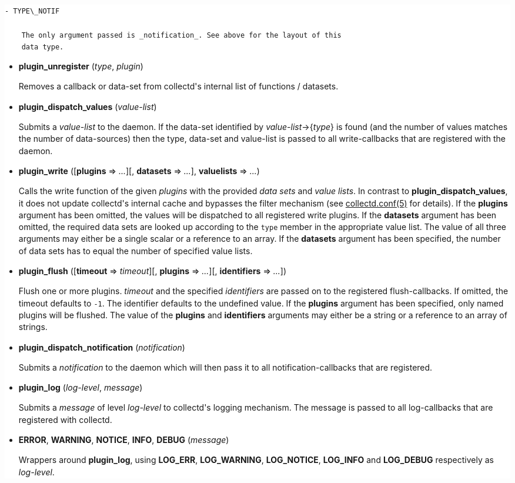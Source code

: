    - TYPE\_NOTIF

        The only argument passed is _notification_. See above for the layout of this
        data type.

- **plugin\_unregister** (_type_, _plugin_)

    Removes a callback or data-set from collectd's internal list of
    functions / datasets.

- **plugin\_dispatch\_values** (_value-list_)

    Submits a _value-list_ to the daemon. If the data-set identified by
    _value-list_->&#123;_type_&#125;
    is found (and the number of values matches the number of data-sources) then the
    type, data-set and value-list is passed to all write-callbacks that are
    registered with the daemon.

- **plugin\_write** (\[**plugins** => _..._\]\[, **datasets** => _..._\],
**valuelists** => _..._)

    Calls the write function of the given _plugins_ with the provided _data
    sets_ and _value lists_. In contrast to **plugin\_dispatch\_values**, it does
    not update collectd's internal cache and bypasses the filter mechanism (see
    [collectd.conf(5)](http://man.he.net/man5/collectd.conf) for details). If the **plugins** argument has been omitted,
    the values will be dispatched to all registered write plugins. If the
    **datasets** argument has been omitted, the required data sets are looked up
    according to the `type` member in the appropriate value list. The value of
    all three arguments may either be a single scalar or a reference to an array.
    If the **datasets** argument has been specified, the number of data sets has to
    equal the number of specified value lists.

- **plugin\_flush** (\[**timeout** => _timeout_\]\[, **plugins** => _..._\]\[,
**identifiers** => _..._\])

    Flush one or more plugins. _timeout_ and the specified _identifiers_ are
    passed on to the registered flush-callbacks. If omitted, the timeout defaults
    to `-1`. The identifier defaults to the undefined value. If the **plugins**
    argument has been specified, only named plugins will be flushed. The value of
    the **plugins** and **identifiers** arguments may either be a string or a
    reference to an array of strings.

- **plugin\_dispatch\_notification** (_notification_)

    Submits a _notification_ to the daemon which will then pass it to all
    notification-callbacks that are registered.

- **plugin\_log** (_log-level_, _message_)

    Submits a _message_ of level _log-level_ to collectd's logging mechanism.
    The message is passed to all log-callbacks that are registered with collectd.

- **ERROR**, **WARNING**, **NOTICE**, **INFO**, **DEBUG** (_message_)

    Wrappers around **plugin\_log**, using **LOG\_ERR**, **LOG\_WARNING**,
    **LOG\_NOTICE**, **LOG\_INFO** and **LOG\_DEBUG** respectively as _log-level_.
